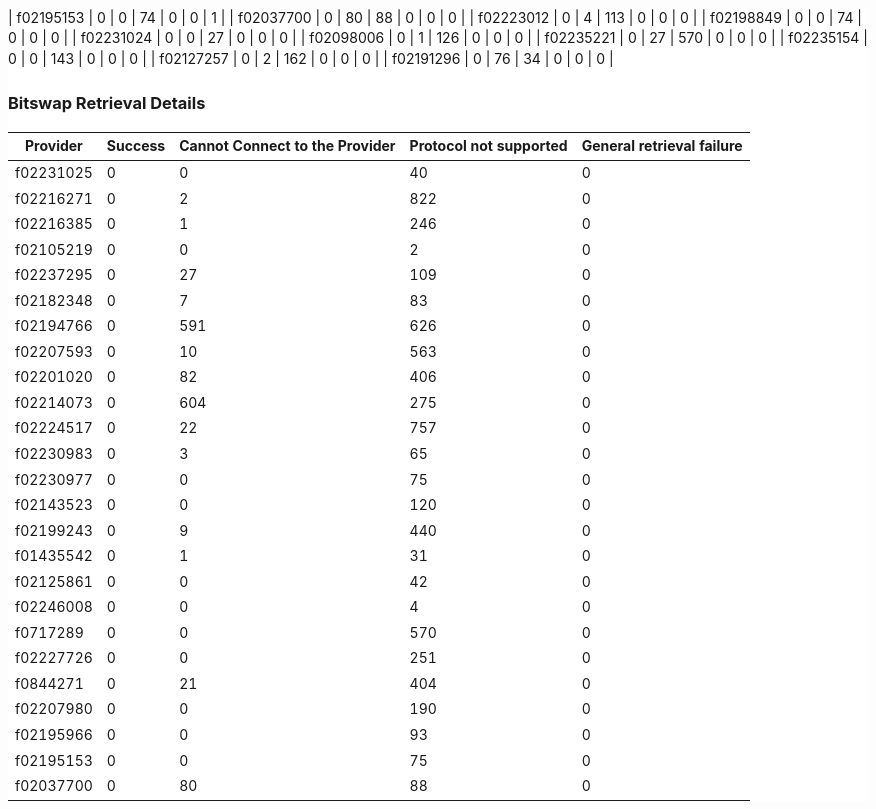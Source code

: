 | f02195153 | 0       | 0                              | 74                     | 0               | 0                 | 1                         |
| f02037700 | 0       | 80                             | 88                     | 0               | 0                 | 0                         |
| f02223012 | 0       | 4                              | 113                    | 0               | 0                 | 0                         |
| f02198849 | 0       | 0                              | 74                     | 0               | 0                 | 0                         |
| f02231024 | 0       | 0                              | 27                     | 0               | 0                 | 0                         |
| f02098006 | 0       | 1                              | 126                    | 0               | 0                 | 0                         |
| f02235221 | 0       | 27                             | 570                    | 0               | 0                 | 0                         |
| f02235154 | 0       | 0                              | 143                    | 0               | 0                 | 0                         |
| f02127257 | 0       | 2                              | 162                    | 0               | 0                 | 0                         |
| f02191296 | 0       | 76                             | 34                     | 0               | 0                 | 0                         |

### Bitswap Retrieval Details
| Provider  | Success | Cannot Connect to the Provider | Protocol not supported | General retrieval failure |
| --------- | ------- | ------------------------------ | ---------------------- | ------------------------- |
| f02231025 | 0       | 0                              | 40                     | 0                         |
| f02216271 | 0       | 2                              | 822                    | 0                         |
| f02216385 | 0       | 1                              | 246                    | 0                         |
| f02105219 | 0       | 0                              | 2                      | 0                         |
| f02237295 | 0       | 27                             | 109                    | 0                         |
| f02182348 | 0       | 7                              | 83                     | 0                         |
| f02194766 | 0       | 591                            | 626                    | 0                         |
| f02207593 | 0       | 10                             | 563                    | 0                         |
| f02201020 | 0       | 82                             | 406                    | 0                         |
| f02214073 | 0       | 604                            | 275                    | 0                         |
| f02224517 | 0       | 22                             | 757                    | 0                         |
| f02230983 | 0       | 3                              | 65                     | 0                         |
| f02230977 | 0       | 0                              | 75                     | 0                         |
| f02143523 | 0       | 0                              | 120                    | 0                         |
| f02199243 | 0       | 9                              | 440                    | 0                         |
| f01435542 | 0       | 1                              | 31                     | 0                         |
| f02125861 | 0       | 0                              | 42                     | 0                         |
| f02246008 | 0       | 0                              | 4                      | 0                         |
| f0717289  | 0       | 0                              | 570                    | 0                         |
| f02227726 | 0       | 0                              | 251                    | 0                         |
| f0844271  | 0       | 21                             | 404                    | 0                         |
| f02207980 | 0       | 0                              | 190                    | 0                         |
| f02195966 | 0       | 0                              | 93                     | 0                         |
| f02195153 | 0       | 0                              | 75                     | 0                         |
| f02037700 | 0       | 80                             | 88                     | 0                         |